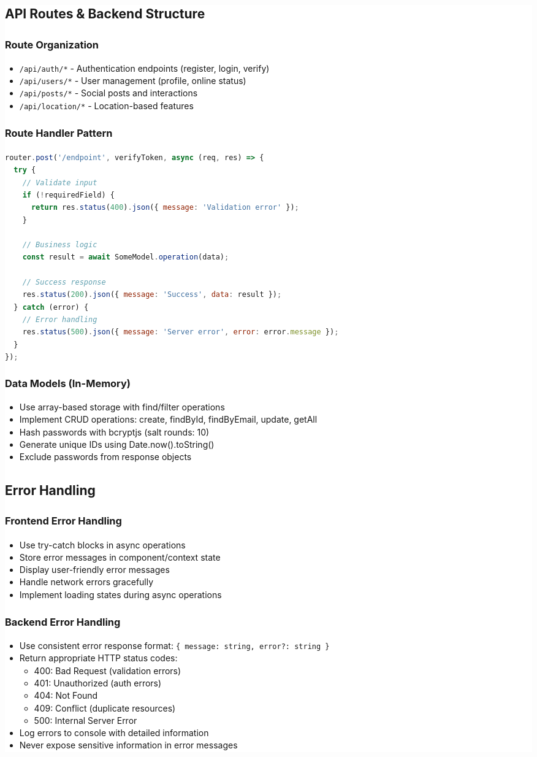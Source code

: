 ## API Routes & Backend Structure

### Route Organization
- `/api/auth/*` - Authentication endpoints (register, login, verify)
- `/api/users/*` - User management (profile, online status)
- `/api/posts/*` - Social posts and interactions
- `/api/location/*` - Location-based features

### Route Handler Pattern
```javascript
router.post('/endpoint', verifyToken, async (req, res) => {
  try {
    // Validate input
    if (!requiredField) {
      return res.status(400).json({ message: 'Validation error' });
    }
    
    // Business logic
    const result = await SomeModel.operation(data);
    
    // Success response
    res.status(200).json({ message: 'Success', data: result });
  } catch (error) {
    // Error handling
    res.status(500).json({ message: 'Server error', error: error.message });
  }
});
```

### Data Models (In-Memory)
- Use array-based storage with find/filter operations
- Implement CRUD operations: create, findById, findByEmail, update, getAll
- Hash passwords with bcryptjs (salt rounds: 10)
- Generate unique IDs using Date.now().toString()
- Exclude passwords from response objects

## Error Handling

### Frontend Error Handling
- Use try-catch blocks in async operations
- Store error messages in component/context state
- Display user-friendly error messages
- Handle network errors gracefully
- Implement loading states during async operations

### Backend Error Handling
- Use consistent error response format: `{ message: string, error?: string }`
- Return appropriate HTTP status codes:
  - 400: Bad Request (validation errors)
  - 401: Unauthorized (auth errors)
  - 404: Not Found
  - 409: Conflict (duplicate resources)
  - 500: Internal Server Error
- Log errors to console with detailed information
- Never expose sensitive information in error messages
